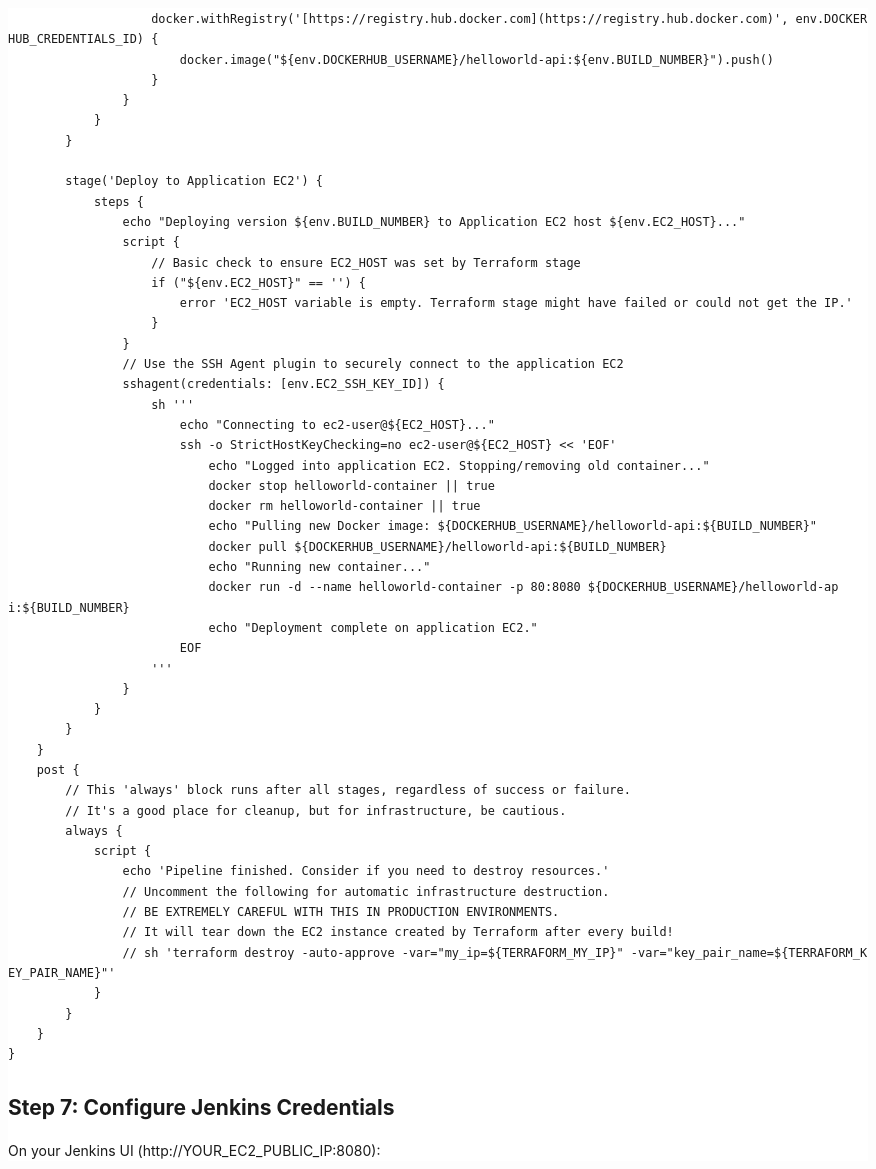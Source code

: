 ```
                    docker.withRegistry('[https://registry.hub.docker.com](https://registry.hub.docker.com)', env.DOCKERHUB_CREDENTIALS_ID) {
                        docker.image("${env.DOCKERHUB_USERNAME}/helloworld-api:${env.BUILD_NUMBER}").push()
                    }
                }
            }
        }

        stage('Deploy to Application EC2') {
            steps {
                echo "Deploying version ${env.BUILD_NUMBER} to Application EC2 host ${env.EC2_HOST}..."
                script {
                    // Basic check to ensure EC2_HOST was set by Terraform stage
                    if ("${env.EC2_HOST}" == '') {
                        error 'EC2_HOST variable is empty. Terraform stage might have failed or could not get the IP.'
                    }
                }
                // Use the SSH Agent plugin to securely connect to the application EC2
                sshagent(credentials: [env.EC2_SSH_KEY_ID]) {
                    sh '''
                        echo "Connecting to ec2-user@${EC2_HOST}..."
                        ssh -o StrictHostKeyChecking=no ec2-user@${EC2_HOST} << 'EOF'
                            echo "Logged into application EC2. Stopping/removing old container..."
                            docker stop helloworld-container || true
                            docker rm helloworld-container || true
                            echo "Pulling new Docker image: ${DOCKERHUB_USERNAME}/helloworld-api:${BUILD_NUMBER}"
                            docker pull ${DOCKERHUB_USERNAME}/helloworld-api:${BUILD_NUMBER}
                            echo "Running new container..."
                            docker run -d --name helloworld-container -p 80:8080 ${DOCKERHUB_USERNAME}/helloworld-api:${BUILD_NUMBER}
                            echo "Deployment complete on application EC2."
                        EOF
                    '''
                }
            }
        }
    }
    post {
        // This 'always' block runs after all stages, regardless of success or failure.
        // It's a good place for cleanup, but for infrastructure, be cautious.
        always {
            script {
                echo 'Pipeline finished. Consider if you need to destroy resources.'
                // Uncomment the following for automatic infrastructure destruction.
                // BE EXTREMELY CAREFUL WITH THIS IN PRODUCTION ENVIRONMENTS.
                // It will tear down the EC2 instance created by Terraform after every build!
                // sh 'terraform destroy -auto-approve -var="my_ip=${TERRAFORM_MY_IP}" -var="key_pair_name=${TERRAFORM_KEY_PAIR_NAME}"'
            }
        }
    }
}
```
## Step 7: Configure Jenkins Credentials
On your Jenkins UI (http://YOUR_EC2_PUBLIC_IP:8080):
